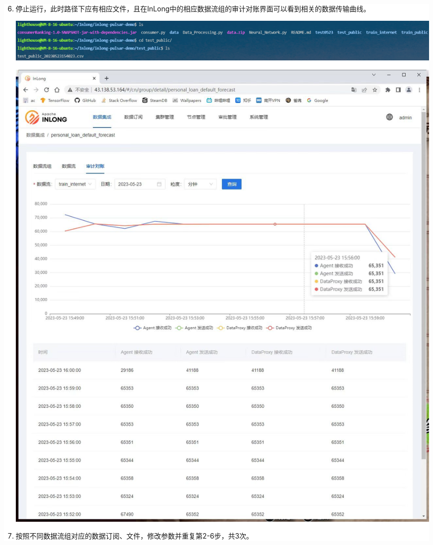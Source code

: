 6. 停止运行，此时路径下应有相应文件，且在InLong中的相应数据流组的审计对账界面可以看到相关的数据传输曲线。

   ![image-20230601213525549](imgs/image-20230601213525549.png)

   ![image-20230531192012250](imgs/image-20230531192012250.png)

7. 按照不同数据流组对应的数据订阅、文件，修改参数并重复第2-6步，共3次。
